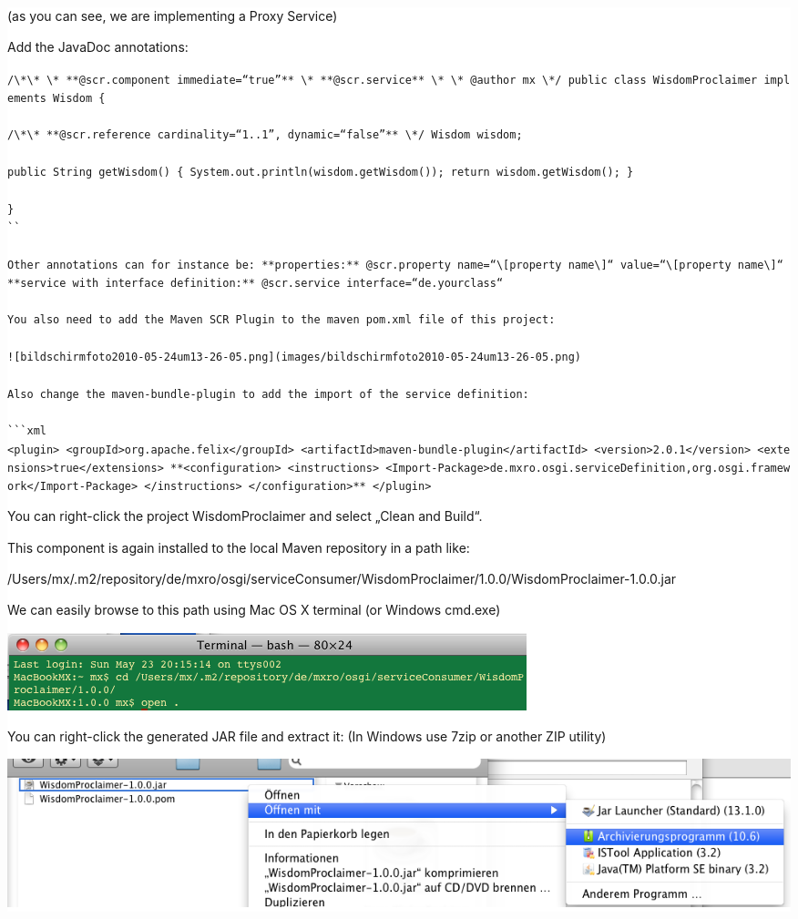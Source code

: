(as you can see, we are implementing a Proxy Service)

Add the JavaDoc annotations:

```
/\*\* \* **@scr.component immediate=“true”** \* **@scr.service** \* \* @author mx \*/ public class WisdomProclaimer implements Wisdom {

/\*\* **@scr.reference cardinality=“1..1”, dynamic=“false”** \*/ Wisdom wisdom;

public String getWisdom() { System.out.println(wisdom.getWisdom()); return wisdom.getWisdom(); }

}
``

Other annotations can for instance be: **properties:** @scr.property name=“\[property name\]“ value=“\[property name\]“ **service with interface definition:** @scr.service interface=“de.yourclass“

You also need to add the Maven SCR Plugin to the maven pom.xml file of this project:

![bildschirmfoto2010-05-24um13-26-05.png](images/bildschirmfoto2010-05-24um13-26-05.png)

Also change the maven-bundle-plugin to add the import of the service definition:

```xml
<plugin> <groupId>org.apache.felix</groupId> <artifactId>maven-bundle-plugin</artifactId> <version>2.0.1</version> <extensions>true</extensions> **<configuration> <instructions> <Import-Package>de.mxro.osgi.serviceDefinition,org.osgi.framework</Import-Package> </instructions> </configuration>** </plugin>
```

You can right-click the project WisdomProclaimer and select „Clean and Build“.

This component is again installed to the local Maven repository in a path like:

/Users/mx/.m2/repository/de/mxro/osgi/serviceConsumer/WisdomProclaimer/1.0.0/WisdomProclaimer-1.0.0.jar

We can easily browse to this path using Mac OS X terminal (or Windows cmd.exe)

![bildschirmfoto2010-05-24um13-29-02.png](images/bildschirmfoto2010-05-24um13-29-02.png)

You can right-click the generated JAR file and extract it: (In Windows use 7zip or another ZIP utility)

![bildschirmfoto2010-05-24um13-29-32.png](images/bildschirmfoto2010-05-24um13-29-32.png)
